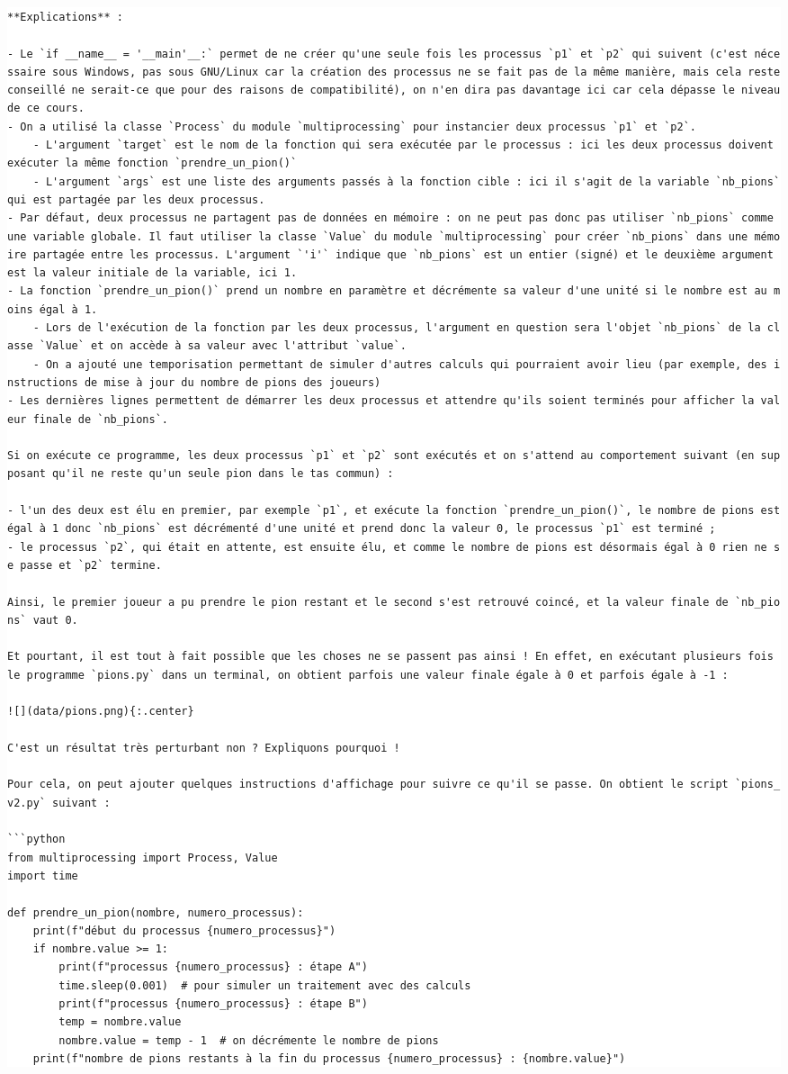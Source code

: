 
    **Explications** :

    - Le `if __name__ = '__main'__:` permet de ne créer qu'une seule fois les processus `p1` et `p2` qui suivent (c'est nécessaire sous Windows, pas sous GNU/Linux car la création des processus ne se fait pas de la même manière, mais cela reste conseillé ne serait-ce que pour des raisons de compatibilité), on n'en dira pas davantage ici car cela dépasse le niveau de ce cours.
    - On a utilisé la classe `Process` du module `multiprocessing` pour instancier deux processus `p1` et `p2`.
        - L'argument `target` est le nom de la fonction qui sera exécutée par le processus : ici les deux processus doivent exécuter la même fonction `prendre_un_pion()`
        - L'argument `args` est une liste des arguments passés à la fonction cible : ici il s'agit de la variable `nb_pions` qui est partagée par les deux processus.
    - Par défaut, deux processus ne partagent pas de données en mémoire : on ne peut pas donc pas utiliser `nb_pions` comme une variable globale. Il faut utiliser la classe `Value` du module `multiprocessing` pour créer `nb_pions` dans une mémoire partagée entre les processus. L'argument `'i'` indique que `nb_pions` est un entier (signé) et le deuxième argument est la valeur initiale de la variable, ici 1.
    - La fonction `prendre_un_pion()` prend un nombre en paramètre et décrémente sa valeur d'une unité si le nombre est au moins égal à 1.
        - Lors de l'exécution de la fonction par les deux processus, l'argument en question sera l'objet `nb_pions` de la classe `Value` et on accède à sa valeur avec l'attribut `value`.
        - On a ajouté une temporisation permettant de simuler d'autres calculs qui pourraient avoir lieu (par exemple, des instructions de mise à jour du nombre de pions des joueurs)
    - Les dernières lignes permettent de démarrer les deux processus et attendre qu'ils soient terminés pour afficher la valeur finale de `nb_pions`.

    Si on exécute ce programme, les deux processus `p1` et `p2` sont exécutés et on s'attend au comportement suivant (en supposant qu'il ne reste qu'un seule pion dans le tas commun) :

    - l'un des deux est élu en premier, par exemple `p1`, et exécute la fonction `prendre_un_pion()`, le nombre de pions est égal à 1 donc `nb_pions` est décrémenté d'une unité et prend donc la valeur 0, le processus `p1` est terminé ;
    - le processus `p2`, qui était en attente, est ensuite élu, et comme le nombre de pions est désormais égal à 0 rien ne se passe et `p2` termine.

    Ainsi, le premier joueur a pu prendre le pion restant et le second s'est retrouvé coincé, et la valeur finale de `nb_pions` vaut 0.

    Et pourtant, il est tout à fait possible que les choses ne se passent pas ainsi ! En effet, en exécutant plusieurs fois le programme `pions.py` dans un terminal, on obtient parfois une valeur finale égale à 0 et parfois égale à -1 :

    ![](data/pions.png){:.center}

    C'est un résultat très perturbant non ? Expliquons pourquoi !

    Pour cela, on peut ajouter quelques instructions d'affichage pour suivre ce qu'il se passe. On obtient le script `pions_v2.py` suivant :

    ```python
    from multiprocessing import Process, Value
    import time

    def prendre_un_pion(nombre, numero_processus):
        print(f"début du processus {numero_processus}")
        if nombre.value >= 1:
            print(f"processus {numero_processus} : étape A")
            time.sleep(0.001)  # pour simuler un traitement avec des calculs
            print(f"processus {numero_processus} : étape B")
            temp = nombre.value 
            nombre.value = temp - 1  # on décrémente le nombre de pions
        print(f"nombre de pions restants à la fin du processus {numero_processus} : {nombre.value}")
        